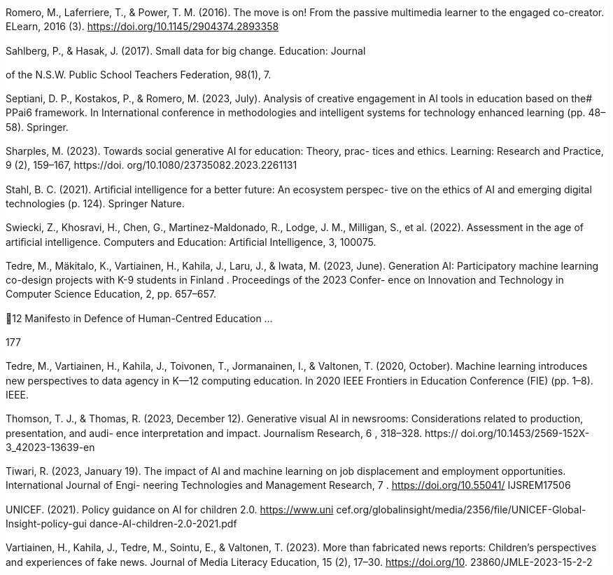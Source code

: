 Romero, M., Laferriere, T., & Power, T. M. (2016). The move is on! From 
the passive multimedia learner to the engaged co-creator. ELearn, 2016 (3). 
https://doi.org/10.1145/2904374.2893358 

Sahlberg, P., & Hasak, J. (2017). Small data for big change. Education: Journal 

of the N.S.W. Public School Teachers Federation, 98(1), 7. 

Septiani, D. P., Kostakos, P., & Romero, M. (2023, July). Analysis of creative 
engagement in AI tools in education based on the# PPai6 framework. In 
International conference in methodologies and intelligent systems for technology 
enhanced learning (pp. 48–58). Springer. 

Sharples, M. (2023). Towards social generative AI for education: Theory, prac-
tices and ethics. Learning: Research and Practice, 9 (2), 159–167, https://doi. 
org/10.1080/23735082.2023.2261131 

Stahl, B. C. (2021). Artiﬁcial intelligence for a better future: An ecosystem perspec-
tive on the ethics of AI and emerging digital technologies (p. 124). Springer 
Nature. 

Swiecki, Z., Khosravi, H., Chen, G., Martinez-Maldonado, R., Lodge, J. M., 
Milligan, S., et al. (2022). Assessment in the age of artiﬁcial intelligence. 
Computers and Education: Artiﬁcial Intelligence, 3, 100075. 

Tedre, M., Mäkitalo, K., Vartiainen, H., Kahila, J., Laru, J., & Iwata, 
M. (2023, June). Generation AI: Participatory machine learning co-design 
projects with K-9 students in Finland . Proceedings of the 2023 Confer-
ence on Innovation and Technology in Computer Science Education, 2, 
pp. 657–657.

12 Manifesto in Defence of Human-Centred Education …

177

Tedre, M., Vartiainen, H., Kahila, J., Toivonen, T., Jormanainen, I., & 
Valtonen, T. (2020, October). Machine learning introduces new perspectives 
to data agency in K—12 computing education. In 2020 IEEE Frontiers in 
Education Conference (FIE) (pp. 1–8). IEEE. 

Thomson, T. J., & Thomas, R. (2023, December 12). Generative visual AI in 
newsrooms: Considerations related to production, presentation, and audi-
ence interpretation and impact. Journalism Research, 6 , 318–328. https:// 
doi.org/10.1453/2569-152X-3\_42023-13639-en 

Tiwari, R. (2023, January 19). The impact of AI and machine learning on job 
displacement and employment opportunities. International Journal of Engi-
neering Technologies and Management Research, 7 . https://doi.org/10.55041/ 
IJSREM17506 

UNICEF. (2021). Policy guidance on AI for children 2.0. https://www.uni 
cef.org/globalinsight/media/2356/ﬁle/UNICEF-Global-Insight-policy-gui 
dance-AI-children-2.0-2021.pdf 

Vartiainen, H., Kahila, J., Tedre, M., Sointu, E., & Valtonen, T. (2023). More 
than fabricated news reports: Children’s perspectives and experiences of fake 
news. Journal of Media Literacy Education, 15 (2), 17–30. https://doi.org/10. 
23860/JMLE-2023-15-2-2 

